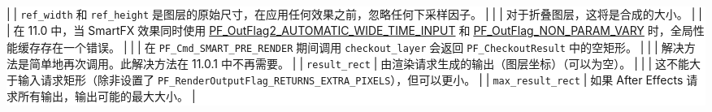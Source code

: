 |                            | `ref_width` 和 `ref_height` 是图层的原始尺寸，在应用任何效果之前，忽略任何下采样因子。                                                                                                                                                                                                                                                                                                                                                                                                                                                                                                                                                                                               |
|                            | 对于折叠图层，这将是合成的大小。                                                                                                                                                                                                                                                                                                                                                                                                                                                                                                                                                                                                                                                     |
|                            | 在 11.0 中，当 SmartFX 效果同时使用 [PF_OutFlag2_AUTOMATIC_WIDE_TIME_INPUT](../effect-basics/PF_OutData.md#pf_outflags) 和 [PF_OutFlag_NON_PARAM_VARY](../effect-basics/PF_OutData.md#pf_outflags) 时，全局性能缓存存在一个错误。                                                                                                                                                                                                                                                                                                                                                                                                                                                   |
|                            | 在 `PF_Cmd_SMART_PRE_RENDER` 期间调用 `checkout_layer` 会返回 `PF_CheckoutResult` 中的空矩形。                                                                                                                                                                                                                                                                                                                                                                                                                                                                                                                                                                                       |
|                            | 解决方法是简单地再次调用。此解决方法在 11.0.1 中不再需要。                                                                                                                                                                                                                                                                                                                                                                                                                                                                                                                                                                                                                           |
| `result_rect`              | 由渲染请求生成的输出（图层坐标）（可以为空）。                                                                                                                                                                                                                                                                                                                                                                                                                                                                                                                                                                                                                                       |
|                            | 这不能大于输入请求矩形（除非设置了 `PF_RenderOutputFlag_RETURNS_EXTRA_PIXELS`），但可以更小。                                                                                                                                                                                                                                                                                                                                                                                                                                                                                                                                                                                         |
| `max_result_rect`          | 如果 After Effects 请求所有输出，输出可能的最大大小。                                                                                                                                                                                                                                                                                                                                                                                                                                                                                                                                                                                                                                |